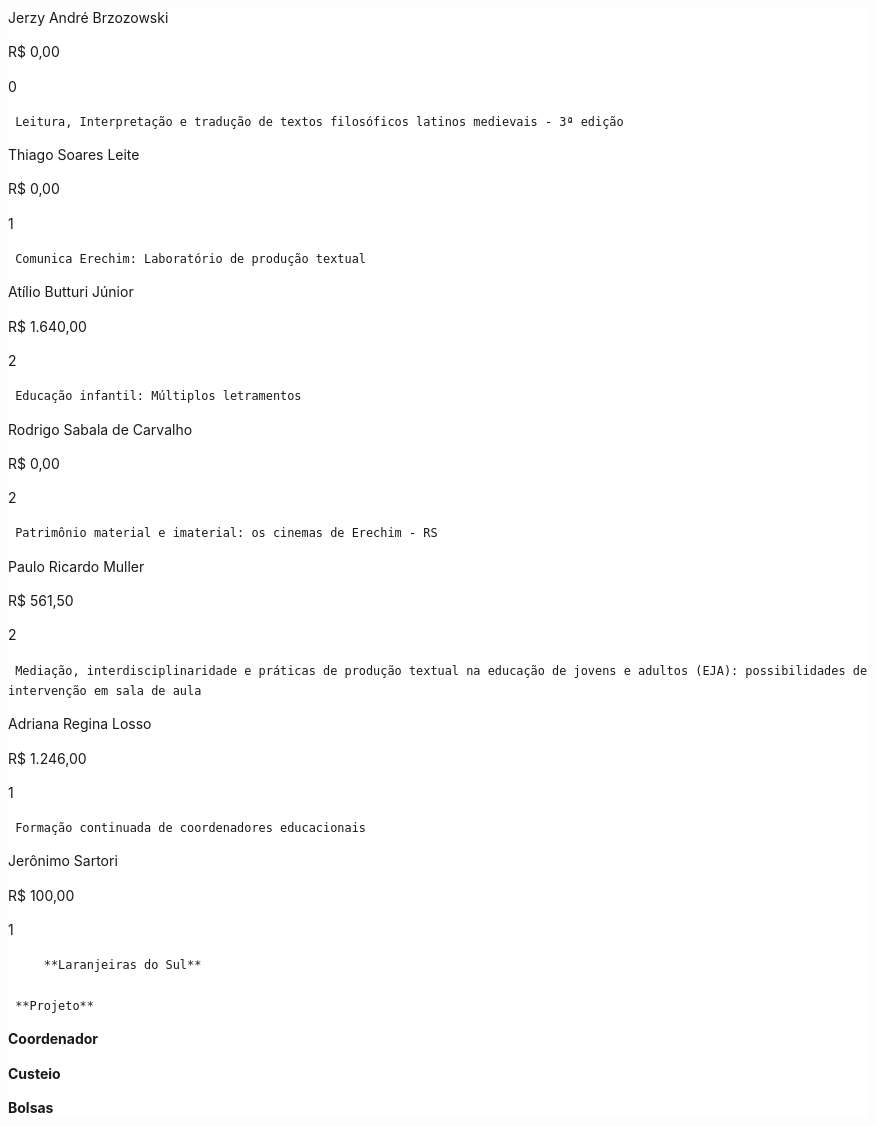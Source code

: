    Jerzy André Brzozowski

   R$ 0,00

   0

     Leitura, Interpretação e tradução de textos filosóficos latinos medievais - 3ª edição

   Thiago Soares Leite

   R$ 0,00

   1

     Comunica Erechim: Laboratório de produção textual

   Atílio Butturi Júnior

   R$ 1.640,00

   2

     Educação infantil: Múltiplos letramentos

   Rodrigo Sabala de Carvalho

   R$ 0,00

   2

     Patrimônio material e imaterial: os cinemas de Erechim - RS

   Paulo Ricardo Muller

   R$ 561,50

   2

     Mediação, interdisciplinaridade e práticas de produção textual na educação de jovens e adultos (EJA): possibilidades de intervenção em sala de aula

   Adriana Regina Losso

   R$ 1.246,00

   1

     Formação continuada de coordenadores educacionais

   Jerônimo Sartori

   R$ 100,00

   1

         **Laranjeiras do Sul**

     **Projeto**

   **Coordenador**

   **Custeio**

   **Bolsas**
